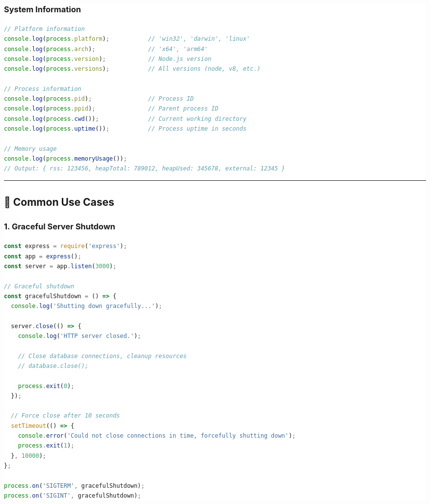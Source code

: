 ### System Information

```javascript
// Platform information
console.log(process.platform);           // 'win32', 'darwin', 'linux'
console.log(process.arch);               // 'x64', 'arm64'
console.log(process.version);            // Node.js version
console.log(process.versions);           // All versions (node, v8, etc.)

// Process information
console.log(process.pid);                // Process ID
console.log(process.ppid);               // Parent process ID
console.log(process.cwd());              // Current working directory
console.log(process.uptime());           // Process uptime in seconds

// Memory usage
console.log(process.memoryUsage());
// Output: { rss: 123456, heapTotal: 789012, heapUsed: 345678, external: 12345 }
```

---

## 🎯 Common Use Cases

### 1. Graceful Server Shutdown

```javascript
const express = require('express');
const app = express();
const server = app.listen(3000);

// Graceful shutdown
const gracefulShutdown = () => {
  console.log('Shutting down gracefully...');
  
  server.close(() => {
    console.log('HTTP server closed.');
    
    // Close database connections, cleanup resources
    // database.close();
    
    process.exit(0);
  });
  
  // Force close after 10 seconds
  setTimeout(() => {
    console.error('Could not close connections in time, forcefully shutting down');
    process.exit(1);
  }, 10000);
};

process.on('SIGTERM', gracefulShutdown);
process.on('SIGINT', gracefulShutdown);
```
